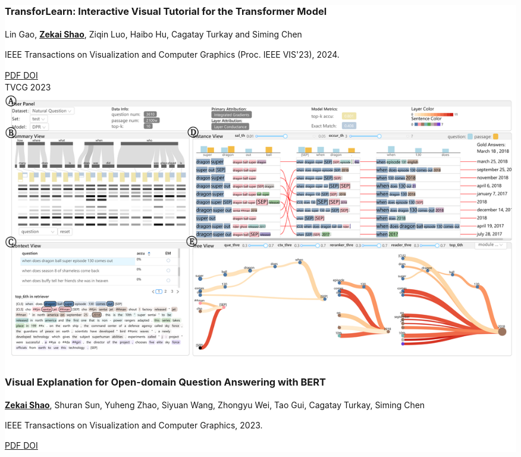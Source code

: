 ### TransforLearn: Interactive Visual Tutorial for the Transformer Model

Lin Gao, **<u>Zekai Shao</u>**, Ziqin Luo, Haibo Hu, Cagatay Turkay and Siming Chen

IEEE Transactions on Visualization and Computer Graphics (Proc. IEEE VIS'23), 2024.

<div class="extra-links">
    <a class="_blank" href="./pdf/transforlearn.pdf" >
        <i class="fas fa-newspaper" aria-hidden="true"></i> PDF
    </a>
    <a class="_blank" href="https://doi.org/10.1109/TVCG.2023.3327353">
        <i class="ai ai-doi ai-1x" aria-hidden="true"></i> DOI
    </a>
</div>
</div>
</div>


<div class='paper-box'><div class='paper-box-image'><div><div class="badge">TVCG 2023</div><img src='images/paper/veqa.png' alt="sym" width="100%"></div></div>
<div class='paper-box-text' markdown="1">

### Visual Explanation for Open-domain Question Answering with BERT

**<u>Zekai Shao</u>**, Shuran Sun, Yuheng Zhao, Siyuan Wang, Zhongyu Wei, Tao Gui, Cagatay Turkay, Siming Chen

IEEE Transactions on Visualization and Computer Graphics, 2023.

<div class="extra-links">
    <a class="_blank" href="./pdf/veqa.pdf" >
        <i class="fas fa-newspaper" aria-hidden="true"></i> PDF
    </a>
    <a class="_blank" href="https://doi.org/10.1109/TVCG.2023.3243676">
        <i class="ai ai-doi ai-1x" aria-hidden="true"></i> DOI
    </a>
</div>
</div>
</div>
